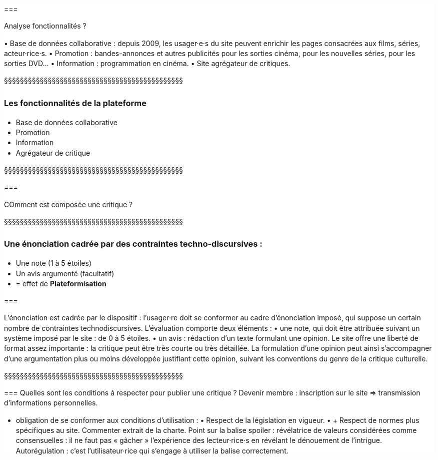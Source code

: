 

===

Analyse fonctionnalités ?

• Base de données collaborative : depuis 2009, les usager·e·s du site peuvent enrichir les pages consacrées aux films, séries, acteur·rice·s.
• Promotion : bandes-annonces et autres publicités pour les sorties cinéma, pour les nouvelles séries, pour les sorties DVD…
• Information : programmation en cinéma.
• Site agrégateur de critiques.

§§§§§§§§§§§§§§§§§§§§§§§§§§§§§§§§§§§§§§§§§§§§§

### Les fonctionnalités de la plateforme

* Base de données collaborative
* Promotion
* Information
* Agrégateur de critique

§§§§§§§§§§§§§§§§§§§§§§§§§§§§§§§§§§§§§§§§§§§§§



===

COmment est composée une critique ?

§§§§§§§§§§§§§§§§§§§§§§§§§§§§§§§§§§§§§§§§§§§§§

### Une énonciation cadrée par des contraintes techno-discursives :
* Une note (1 à 5 étoiles)
* Un avis argumenté (facultatif)
* = effet de **Plateformisation**

===


L’énonciation est cadrée par le dispositif : l’usager·re doit se conformer au cadre d’énonciation imposé, qui suppose un certain nombre de contraintes technodiscursives. L’évaluation comporte deux éléments :
    • une note, qui doit être attribuée suivant un système imposé par le site : de 0 à 5 étoiles.
    • un avis : rédaction d’un texte formulant une opinion. Le site offre une liberté de format assez importante : la critique peut être très courte ou très détaillée. La formulation d’une opinion peut ainsi s’accompagner d’une argumentation plus ou moins développée justifiant cette opinion, suivant les conventions du genre de la critique culturelle.

§§§§§§§§§§§§§§§§§§§§§§§§§§§§§§§§§§§§§§§§§§§§§




===
Quelles sont les conditions à respecter pour publier une critique ?
Devenir membre : inscription sur le site => transmission d’informations personnelles.  
+ obligation de se conformer aux conditions d’utilisation :
    • Respect de la législation en vigueur.
    • + Respect de normes plus spécifiques au site. Commenter extrait de la charte. Point sur la balise spoiler : révélatrice de valeurs considérées comme consensuelles : il ne faut pas « gâcher » l’expérience des lecteur·rice·s en révélant le dénouement de l’intrigue. Autorégulation : c’est l’utilisateur·rice qui s’engage à utiliser la balise correctement.
